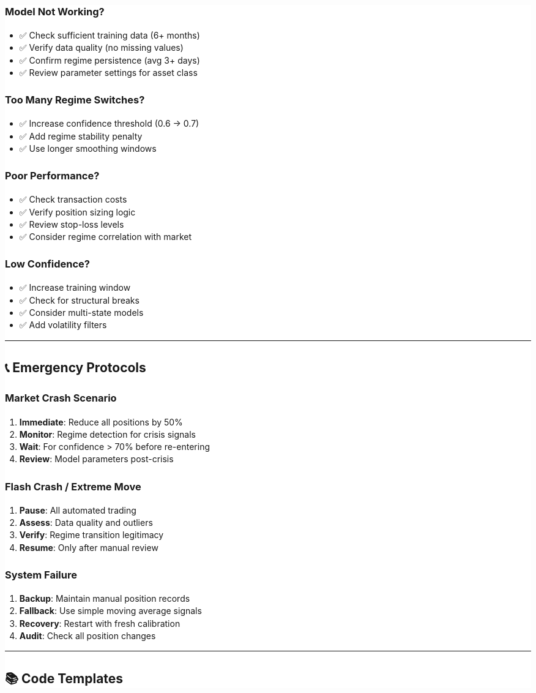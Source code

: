 ### Model Not Working?
- ✅ Check sufficient training data (6+ months)
- ✅ Verify data quality (no missing values)
- ✅ Confirm regime persistence (avg 3+ days)
- ✅ Review parameter settings for asset class

### Too Many Regime Switches?
- ✅ Increase confidence threshold (0.6 → 0.7)
- ✅ Add regime stability penalty
- ✅ Use longer smoothing windows

### Poor Performance?
- ✅ Check transaction costs
- ✅ Verify position sizing logic
- ✅ Review stop-loss levels
- ✅ Consider regime correlation with market

### Low Confidence?
- ✅ Increase training window
- ✅ Check for structural breaks
- ✅ Consider multi-state models
- ✅ Add volatility filters

---

## 📞 Emergency Protocols

### Market Crash Scenario
1. **Immediate**: Reduce all positions by 50%
2. **Monitor**: Regime detection for crisis signals
3. **Wait**: For confidence > 70% before re-entering
4. **Review**: Model parameters post-crisis

### Flash Crash / Extreme Move
1. **Pause**: All automated trading
2. **Assess**: Data quality and outliers
3. **Verify**: Regime transition legitimacy
4. **Resume**: Only after manual review

### System Failure
1. **Backup**: Maintain manual position records
2. **Fallback**: Use simple moving average signals
3. **Recovery**: Restart with fresh calibration
4. **Audit**: Check all position changes

---

## 📚 Code Templates
